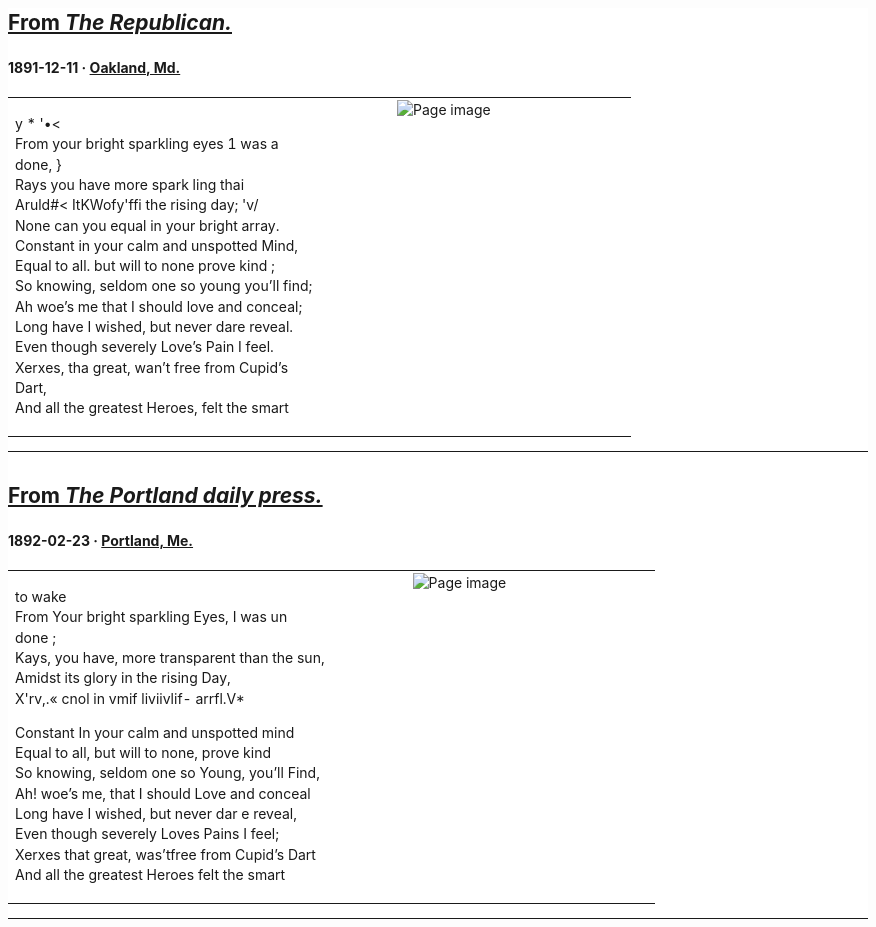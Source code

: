 ## [From _The Republican._](https://www.loc.gov/resource/sn88065202/1891-12-11/ed-1/?sp=1)

#### 1891-12-11 &middot; [Oakland, Md.](http://dbpedia.org/resource/Oakland%2C_Maryland)

<table style="width: 100%;"><tr><td style="width: 50%">

  
y * &#x27;•&lt;  
From your bright sparkling eyes 1 was a­  
done, }  
Rays you have more spark ling thai  
Aruld#&lt; ItKWofy&#x27;ffi the rising day; &#x27;v/  
None can you equal in your bright array.  
Constant in your calm and unspotted Mind,  
Equal to all. but will to none prove kind ;  
So knowing, seldom one so young you’ll find;  
Ah woe’s me that I should love and conceal;  
Long have I wished, but never dare reveal.  
Even though severely Love’s Pain I feel.  
Xerxes, tha great, wan’t free from Cupid’s  
Dart,  
And all the greatest Heroes, felt the smart
</td><td style="width: 50%; max-height: 75%; margin: auto; display: block;">
<img alt="Page image" src="https://tile.loc.gov/image-services/iiif/service:ndnp:mdu:batch_mdu_goatsbeard_ver01:data:sn88065202:00340588319:1891121101:1151/pct:37.51835535976505,23.895472023856236,13.633796453179713,7.1725653299850896/!600,600/0/default.jpg"/>
</td>
</tr></table>

---

## [From _The Portland daily press._](https://www.loc.gov/resource/sn83016025/1892-02-23/ed-1/?sp=5)

#### 1892-02-23 &middot; [Portland, Me.](http://dbpedia.org/resource/Portland%2C_Maine)

<table style="width: 100%;"><tr><td style="width: 50%">

 to wake  
From Your bright sparkling Eyes, I was un­  
done ;  
Kays, you have, more transparent than the sun,  
Amidst its glory in the rising Day,  
X&#x27;rv,.« cnol in vmif liviivlif- arrfl.V*  
  
Constant In your calm and unspotted mind  
Equal to all, but will to none, prove kind  
So knowing, seldom one so Young, you’ll Find,  
Ah! woe’s me, that I should Love and conceal  
Long have I wished, but never dar e reveal,  
Even though severely Loves Pains I feel;  
Xerxes that great, was’tfree from Cupid’s Dart  
And all the greatest Heroes felt the smart
</td><td style="width: 50%; max-height: 75%; margin: auto; display: block;">
<img alt="Page image" src="https://tile.loc.gov/image-services/iiif/service:ndnp:me:batch_me_graftonnotch_ver01:data:sn83016025:0041421096A:1892022301:0315/pct:31.603408210689388,48.26289667619191,12.340240123934935,6.275379756354339/!600,600/0/default.jpg"/>
</td>
</tr></table>

---
